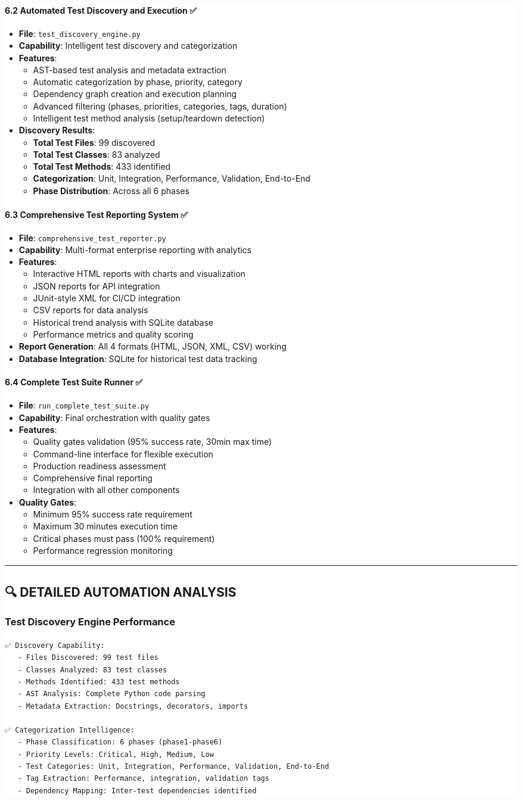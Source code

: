 #### 6.2 Automated Test Discovery and Execution ✅
- **File**: `test_discovery_engine.py`
- **Capability**: Intelligent test discovery and categorization
- **Features**:
  - AST-based test analysis and metadata extraction
  - Automatic categorization by phase, priority, category
  - Dependency graph creation and execution planning
  - Advanced filtering (phases, priorities, categories, tags, duration)
  - Intelligent test method analysis (setup/teardown detection)
- **Discovery Results**:
  - **Total Test Files**: 99 discovered
  - **Total Test Classes**: 83 analyzed
  - **Total Test Methods**: 433 identified
  - **Categorization**: Unit, Integration, Performance, Validation, End-to-End
  - **Phase Distribution**: Across all 6 phases

#### 6.3 Comprehensive Test Reporting System ✅
- **File**: `comprehensive_test_reporter.py`
- **Capability**: Multi-format enterprise reporting with analytics
- **Features**:
  - Interactive HTML reports with charts and visualization
  - JSON reports for API integration
  - JUnit-style XML for CI/CD integration
  - CSV reports for data analysis
  - Historical trend analysis with SQLite database
  - Performance metrics and quality scoring
- **Report Generation**: All 4 formats (HTML, JSON, XML, CSV) working
- **Database Integration**: SQLite for historical test data tracking

#### 6.4 Complete Test Suite Runner ✅
- **File**: `run_complete_test_suite.py`
- **Capability**: Final orchestration with quality gates
- **Features**:
  - Quality gates validation (95% success rate, 30min max time)
  - Command-line interface for flexible execution
  - Production readiness assessment
  - Comprehensive final reporting
  - Integration with all other components
- **Quality Gates**:
  - Minimum 95% success rate requirement
  - Maximum 30 minutes execution time
  - Critical phases must pass (100% requirement)
  - Performance regression monitoring

---

## 🔍 DETAILED AUTOMATION ANALYSIS

### Test Discovery Engine Performance
```
✅ Discovery Capability:
   - Files Discovered: 99 test files
   - Classes Analyzed: 83 test classes
   - Methods Identified: 433 test methods
   - AST Analysis: Complete Python code parsing
   - Metadata Extraction: Docstrings, decorators, imports

✅ Categorization Intelligence:
   - Phase Classification: 6 phases (phase1-phase6)
   - Priority Levels: Critical, High, Medium, Low
   - Test Categories: Unit, Integration, Performance, Validation, End-to-End
   - Tag Extraction: Performance, integration, validation tags
   - Dependency Mapping: Inter-test dependencies identified
```
